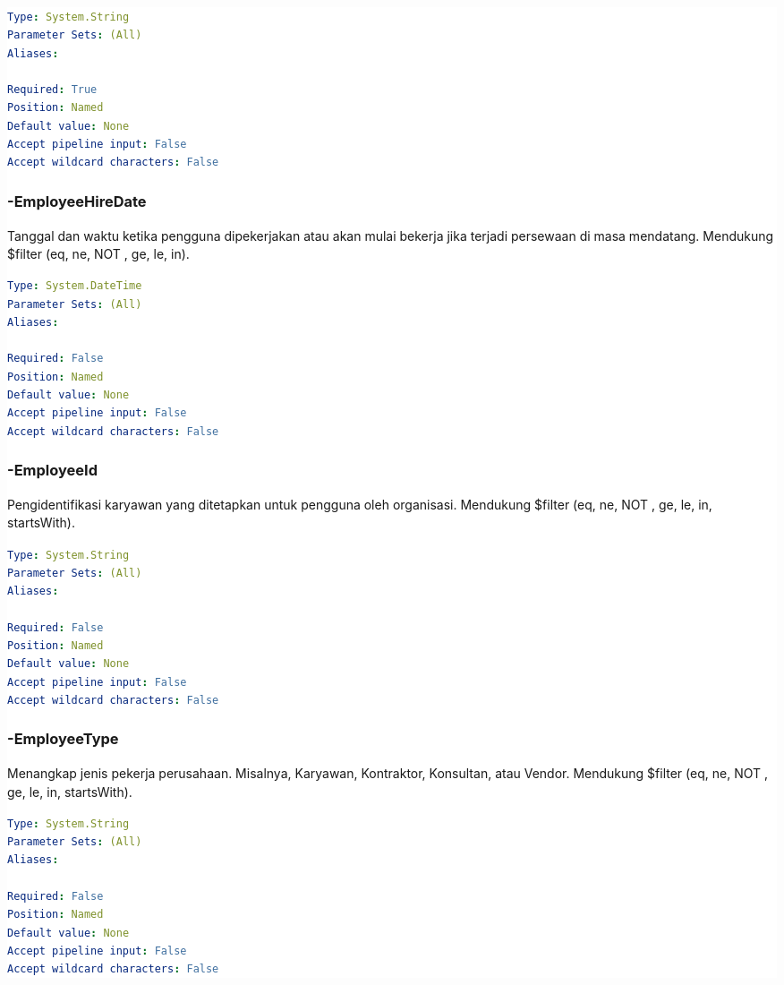 ```yaml
Type: System.String
Parameter Sets: (All)
Aliases:

Required: True
Position: Named
Default value: None
Accept pipeline input: False
Accept wildcard characters: False
```

### -EmployeeHireDate
Tanggal dan waktu ketika pengguna dipekerjakan atau akan mulai bekerja jika terjadi persewaan di masa mendatang.
Mendukung $filter (eq, ne, NOT , ge, le, in).

```yaml
Type: System.DateTime
Parameter Sets: (All)
Aliases:

Required: False
Position: Named
Default value: None
Accept pipeline input: False
Accept wildcard characters: False
```

### -EmployeeId
Pengidentifikasi karyawan yang ditetapkan untuk pengguna oleh organisasi.
Mendukung $filter (eq, ne, NOT , ge, le, in, startsWith).

```yaml
Type: System.String
Parameter Sets: (All)
Aliases:

Required: False
Position: Named
Default value: None
Accept pipeline input: False
Accept wildcard characters: False
```

### -EmployeeType
Menangkap jenis pekerja perusahaan.
Misalnya, Karyawan, Kontraktor, Konsultan, atau Vendor.
Mendukung $filter (eq, ne, NOT , ge, le, in, startsWith).

```yaml
Type: System.String
Parameter Sets: (All)
Aliases:

Required: False
Position: Named
Default value: None
Accept pipeline input: False
Accept wildcard characters: False
```
